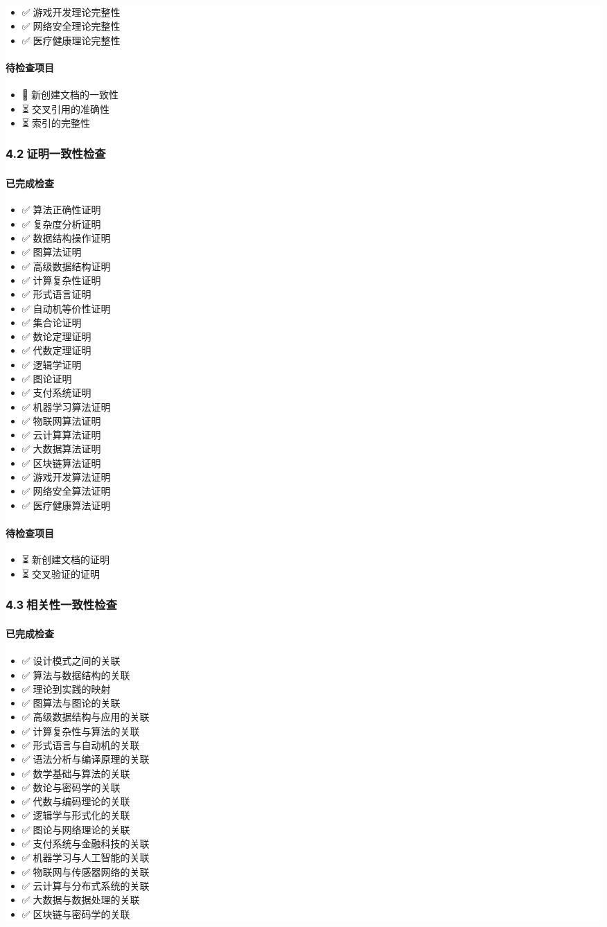- ✅ 游戏开发理论完整性
- ✅ 网络安全理论完整性
- ✅ 医疗健康理论完整性

#### 待检查项目

- 🔄 新创建文档的一致性
- ⏳ 交叉引用的准确性
- ⏳ 索引的完整性

### 4.2 证明一致性检查

#### 已完成检查

- ✅ 算法正确性证明
- ✅ 复杂度分析证明
- ✅ 数据结构操作证明
- ✅ 图算法证明
- ✅ 高级数据结构证明
- ✅ 计算复杂性证明
- ✅ 形式语言证明
- ✅ 自动机等价性证明
- ✅ 集合论证明
- ✅ 数论定理证明
- ✅ 代数定理证明
- ✅ 逻辑学证明
- ✅ 图论证明
- ✅ 支付系统证明
- ✅ 机器学习算法证明
- ✅ 物联网算法证明
- ✅ 云计算算法证明
- ✅ 大数据算法证明
- ✅ 区块链算法证明
- ✅ 游戏开发算法证明
- ✅ 网络安全算法证明
- ✅ 医疗健康算法证明

#### 待检查项目

- ⏳ 新创建文档的证明
- ⏳ 交叉验证的证明

### 4.3 相关性一致性检查

#### 已完成检查

- ✅ 设计模式之间的关联
- ✅ 算法与数据结构的关联
- ✅ 理论到实践的映射
- ✅ 图算法与图论的关联
- ✅ 高级数据结构与应用的关联
- ✅ 计算复杂性与算法的关联
- ✅ 形式语言与自动机的关联
- ✅ 语法分析与编译原理的关联
- ✅ 数学基础与算法的关联
- ✅ 数论与密码学的关联
- ✅ 代数与编码理论的关联
- ✅ 逻辑学与形式化的关联
- ✅ 图论与网络理论的关联
- ✅ 支付系统与金融科技的关联
- ✅ 机器学习与人工智能的关联
- ✅ 物联网与传感器网络的关联
- ✅ 云计算与分布式系统的关联
- ✅ 大数据与数据处理的关联
- ✅ 区块链与密码学的关联